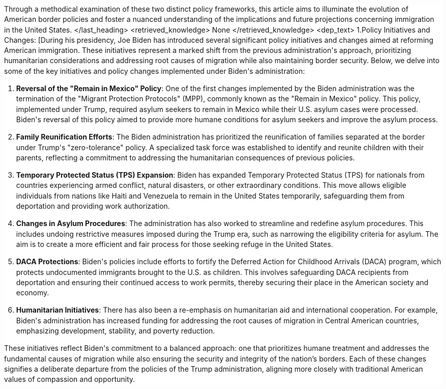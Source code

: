 Through a methodical examination of these two distinct policy frameworks, this article aims to illuminate the evolution of American border policies and foster a nuanced understanding of the implications and future projections concerning immigration in the United States.
</last_heading>
<retrieved_knowledge>
None
</retrieved_knowledge>
<dep_text>
1.Policy Initiatives and Changes: [During his presidency, Joe Biden has introduced several significant policy initiatives and changes aimed at reforming American immigration. These initiatives represent a marked shift from the previous administration's approach, prioritizing humanitarian considerations and addressing root causes of migration while also maintaining border security. Below, we delve into some of the key initiatives and policy changes implemented under Biden's administration:

1. **Reversal of the "Remain in Mexico" Policy**:
   One of the first changes implemented by the Biden administration was the termination of the "Migrant Protection Protocols" (MPP), commonly known as the "Remain in Mexico" policy. This policy, implemented under Trump, required asylum seekers to remain in Mexico while their U.S. asylum cases were processed. Biden's reversal of this policy aimed to provide more humane conditions for asylum seekers and improve the asylum process.

2. **Family Reunification Efforts**:
   The Biden administration has prioritized the reunification of families separated at the border under Trump's "zero-tolerance" policy. A specialized task force was established to identify and reunite children with their parents, reflecting a commitment to addressing the humanitarian consequences of previous policies.

3. **Temporary Protected Status (TPS) Expansion**:
   Biden has expanded Temporary Protected Status (TPS) for nationals from countries experiencing armed conflict, natural disasters, or other extraordinary conditions. This move allows eligible individuals from nations like Haiti and Venezuela to remain in the United States temporarily, safeguarding them from deportation and providing work authorization.

4. **Changes in Asylum Procedures**:
   The administration has also worked to streamline and redefine asylum procedures. This includes undoing restrictive measures imposed during the Trump era, such as narrowing the eligibility criteria for asylum. The aim is to create a more efficient and fair process for those seeking refuge in the United States.

5. **DACA Protections**:
   Biden's policies include efforts to fortify the Deferred Action for Childhood Arrivals (DACA) program, which protects undocumented immigrants brought to the U.S. as children. This involves safeguarding DACA recipients from deportation and ensuring their continued access to work permits, thereby securing their place in the American society and economy.

6. **Humanitarian Initiatives**:
   There has also been a re-emphasis on humanitarian aid and international cooperation. For example, Biden's administration has increased funding for addressing the root causes of migration in Central American countries, emphasizing development, stability, and poverty reduction.

These initiatives reflect Biden's commitment to a balanced approach: one that prioritizes humane treatment and addresses the fundamental causes of migration while also ensuring the security and integrity of the nation’s borders. Each of these changes signifies a deliberate departure from the policies of the Trump administration, aligning more closely with traditional American values of compassion and opportunity.

